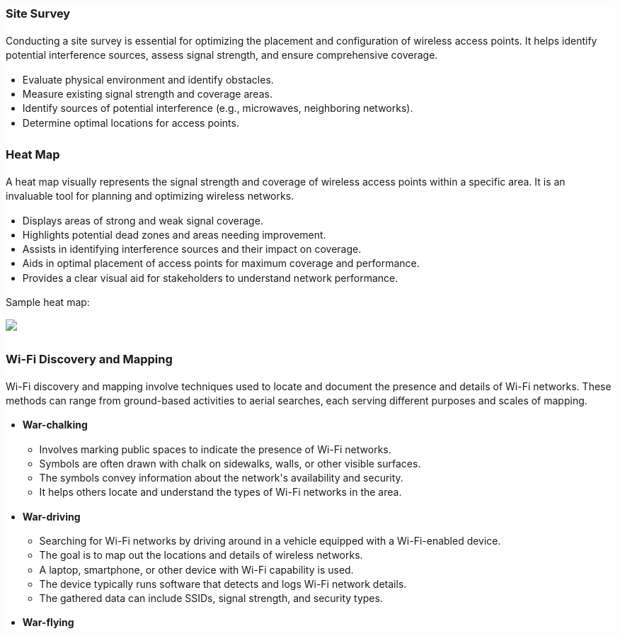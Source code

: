 

### Site Survey

Conducting a site survey is essential for optimizing the placement and configuration of wireless access points. It helps identify potential interference sources, assess signal strength, and ensure comprehensive coverage.

- Evaluate physical environment and identify obstacles.
- Measure existing signal strength and coverage areas.
- Identify sources of potential interference (e.g., microwaves, neighboring networks).
- Determine optimal locations for access points.

### Heat Map

A heat map visually represents the signal strength and coverage of wireless access points within a specific area. It is an invaluable tool for planning and optimizing wireless networks.

- Displays areas of strong and weak signal coverage.
- Highlights potential dead zones and areas needing improvement.
- Assists in identifying interference sources and their impact on coverage.
- Aids in optimal placement of access points for maximum coverage and performance.
- Provides a clear visual aid for stakeholders to understand network performance.

Sample heat map:


<div class="img-center">

![](/img/docs/sec+-sample-heat-map-diagram.png)


</div>


### Wi-Fi Discovery and Mapping 

Wi-Fi discovery and mapping involve techniques used to locate and document the presence and details of Wi-Fi networks. These methods can range from ground-based activities to aerial searches, each serving different purposes and scales of mapping.

- **War-chalking**

  - Involves marking public spaces to indicate the presence of Wi-Fi networks.
  - Symbols are often drawn with chalk on sidewalks, walls, or other visible surfaces.
  - The symbols convey information about the network's availability and security.
  - It helps others locate and understand the types of Wi-Fi networks in the area.

- **War-driving**

  - Searching for Wi-Fi networks by driving around in a vehicle equipped with a Wi-Fi-enabled device. 
  - The goal is to map out the locations and details of wireless networks.
  - A laptop, smartphone, or other device with Wi-Fi capability is used.
  - The device typically runs software that detects and logs Wi-Fi network details.
  - The gathered data can include SSIDs, signal strength, and security types.

- **War-flying**
